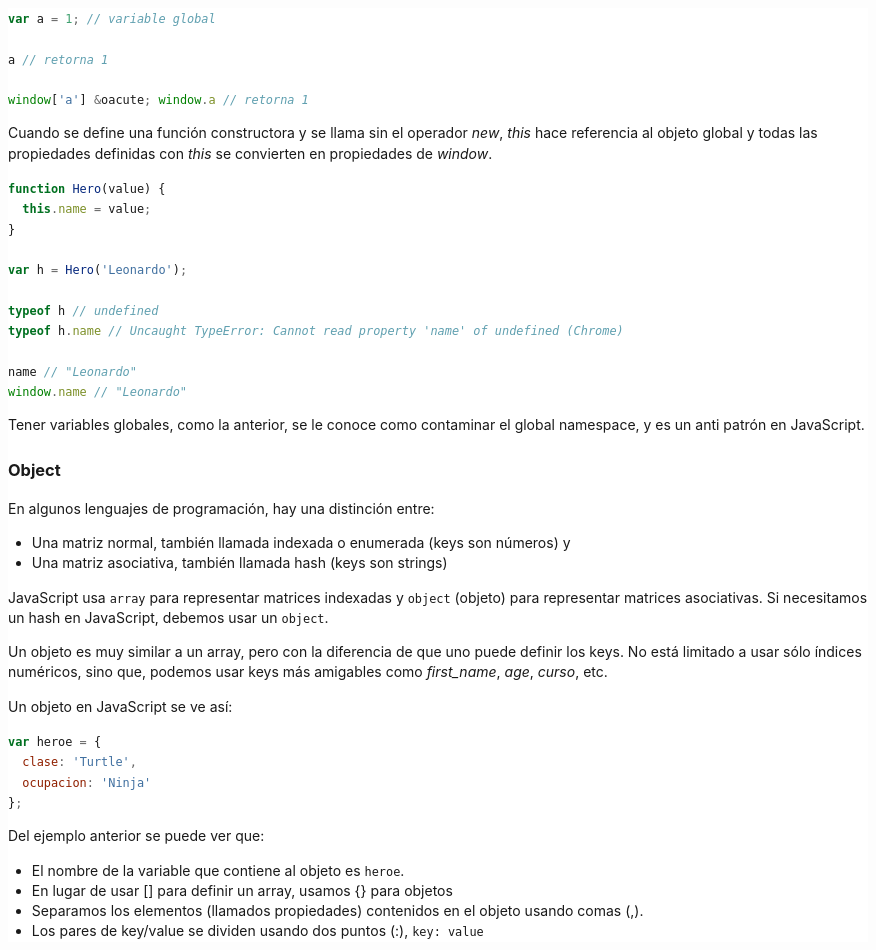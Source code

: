 ```javascript
var a = 1; // variable global

a // retorna 1

window['a'] &oacute; window.a // retorna 1
```

Cuando se define una función constructora y se llama sin el operador *new*, *this* hace referencia al objeto global y todas las propiedades definidas con *this* se convierten en propiedades de *window*.

```javascript
function Hero(value) { 
  this.name = value;
}

var h = Hero('Leonardo');

typeof h // undefined
typeof h.name // Uncaught TypeError: Cannot read property 'name' of undefined (Chrome)

name // "Leonardo"
window.name // "Leonardo"
```

Tener variables globales, como la anterior, se le conoce como contaminar el global namespace, y es un anti patrón en JavaScript. 

### Object

En algunos lenguajes de programación, hay una distinción entre:

* Una matriz normal, también llamada indexada o enumerada (keys son números) y
* Una matriz asociativa, también llamada hash (keys son strings)

JavaScript usa `array` para representar matrices indexadas y `object` (objeto) para representar matrices asociativas. Si necesitamos un hash en JavaScript, debemos usar un `object`.

Un objeto es muy similar a un array, pero con la diferencia de que uno puede definir los keys. No está limitado a usar sólo índices numéricos, sino que, podemos usar keys más amigables como *first_name*, *age*, *curso*, etc.

Un objeto en JavaScript se ve así:

```javascript
var heroe = {
  clase: 'Turtle',
  ocupacion: 'Ninja'
};
```

Del ejemplo anterior se puede ver que:

* El nombre de la variable que contiene al objeto es `heroe`.
* En lugar de usar [] para definir un array, usamos {} para objetos
* Separamos los elementos (llamados propiedades) contenidos en el objeto usando comas (,).
* Los pares de key/value se dividen usando dos puntos (:), `key: value`
